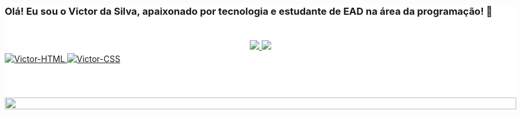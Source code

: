 
### Olá! Eu sou o Victor da Silva, apaixonado por tecnologia e estudante de EAD na área da programação! 👋
<br>
<div align="center">
  <a href="https://github.com/victordasilvai">
  <img height="180em" src="https://github-readme-stats.vercel.app/api?username=victordasilvai&show_icons=true&theme=light&include_all_commits=true&count_private=true"/>
  <img height="320em" src="https://github-readme-stats.vercel.app/api/top-langs/?username=victordasilvai&layout=compact&langs_count=7&theme=light"/>
</div>
<div style="display: inline_block">

  <img position-align="center" alt="Victor-HTML" height="30" width="40" src="https://raw.githubusercontent.com/devicons/devicon/master/icons/html5/html5-original.svg"> 
  <img position-align="center" alt="Victor-CSS" height="30" width="40" src="https://raw.githubusercontent.com/devicons/devicon/master/icons/css3/css3-original.svg">
  </div> 

  <br><br>
<a target="_blank" href="https://twitter.com/"><img src="https://user-images.githubusercontent.com/84397062/163429435-e5538559-dd59-4309-bee9-56eae59ca717.svg" width="100%" height="100%"></a>

  ##


